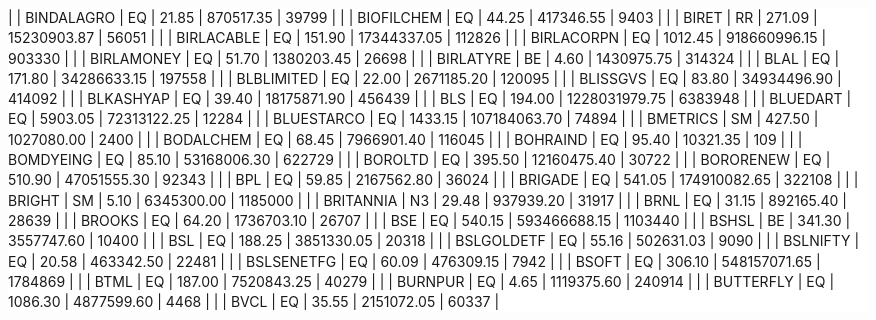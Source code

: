 |  | BINDALAGRO | EQ | 21.85 | 870517.35 | 39799 |
|  | BIOFILCHEM | EQ | 44.25 | 417346.55 | 9403 |
|  | BIRET | RR | 271.09 | 15230903.87 | 56051 |
|  | BIRLACABLE | EQ | 151.90 | 17344337.05 | 112826 |
|  | BIRLACORPN | EQ | 1012.45 | 918660996.15 | 903330 |
|  | BIRLAMONEY | EQ | 51.70 | 1380203.45 | 26698 |
|  | BIRLATYRE | BE | 4.60 | 1430975.75 | 314324 |
|  | BLAL | EQ | 171.80 | 34286633.15 | 197558 |
|  | BLBLIMITED | EQ | 22.00 | 2671185.20 | 120095 |
|  | BLISSGVS | EQ | 83.80 | 34934496.90 | 414092 |
|  | BLKASHYAP | EQ | 39.40 | 18175871.90 | 456439 |
|  | BLS | EQ | 194.00 | 1228031979.75 | 6383948 |
|  | BLUEDART | EQ | 5903.05 | 72313122.25 | 12284 |
|  | BLUESTARCO | EQ | 1433.15 | 107184063.70 | 74894 |
|  | BMETRICS | SM | 427.50 | 1027080.00 | 2400 |
|  | BODALCHEM | EQ | 68.45 | 7966901.40 | 116045 |
|  | BOHRAIND | EQ | 95.40 | 10321.35 | 109 |
|  | BOMDYEING | EQ | 85.10 | 53168006.30 | 622729 |
|  | BOROLTD | EQ | 395.50 | 12160475.40 | 30722 |
|  | BORORENEW | EQ | 510.90 | 47051555.30 | 92343 |
|  | BPL | EQ | 59.85 | 2167562.80 | 36024 |
|  | BRIGADE | EQ | 541.05 | 174910082.65 | 322108 |
|  | BRIGHT | SM | 5.10 | 6345300.00 | 1185000 |
|  | BRITANNIA | N3 | 29.48 | 937939.20 | 31917 |
|  | BRNL | EQ | 31.15 | 892165.40 | 28639 |
|  | BROOKS | EQ | 64.20 | 1736703.10 | 26707 |
|  | BSE | EQ | 540.15 | 593466688.15 | 1103440 |
|  | BSHSL | BE | 341.30 | 3557747.60 | 10400 |
|  | BSL | EQ | 188.25 | 3851330.05 | 20318 |
|  | BSLGOLDETF | EQ | 55.16 | 502631.03 | 9090 |
|  | BSLNIFTY | EQ | 20.58 | 463342.50 | 22481 |
|  | BSLSENETFG | EQ | 60.09 | 476309.15 | 7942 |
|  | BSOFT | EQ | 306.10 | 548157071.65 | 1784869 |
|  | BTML | EQ | 187.00 | 7520843.25 | 40279 |
|  | BURNPUR | EQ | 4.65 | 1119375.60 | 240914 |
|  | BUTTERFLY | EQ | 1086.30 | 4877599.60 | 4468 |
|  | BVCL | EQ | 35.55 | 2151072.05 | 60337 |